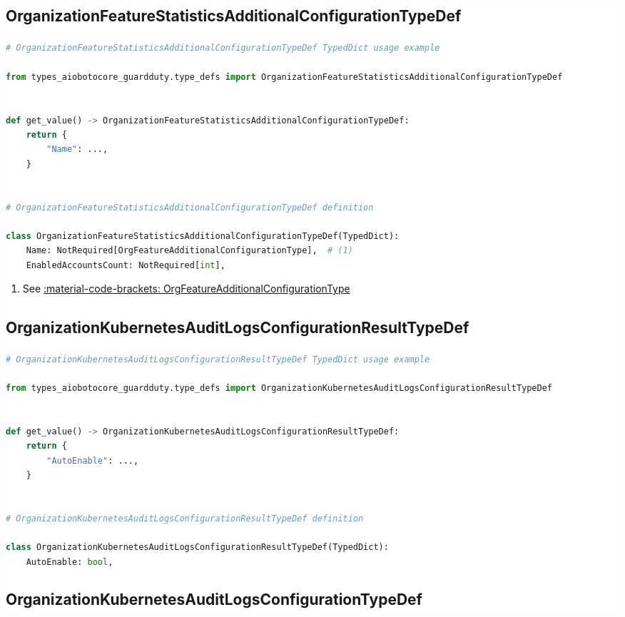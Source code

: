 
## OrganizationFeatureStatisticsAdditionalConfigurationTypeDef

```python
# OrganizationFeatureStatisticsAdditionalConfigurationTypeDef TypedDict usage example

from types_aiobotocore_guardduty.type_defs import OrganizationFeatureStatisticsAdditionalConfigurationTypeDef


def get_value() -> OrganizationFeatureStatisticsAdditionalConfigurationTypeDef:
    return {
        "Name": ...,
    }


# OrganizationFeatureStatisticsAdditionalConfigurationTypeDef definition

class OrganizationFeatureStatisticsAdditionalConfigurationTypeDef(TypedDict):
    Name: NotRequired[OrgFeatureAdditionalConfigurationType],  # (1)
    EnabledAccountsCount: NotRequired[int],
```

1. See [:material-code-brackets: OrgFeatureAdditionalConfigurationType](./literals.md#orgfeatureadditionalconfigurationtype)

## OrganizationKubernetesAuditLogsConfigurationResultTypeDef

```python
# OrganizationKubernetesAuditLogsConfigurationResultTypeDef TypedDict usage example

from types_aiobotocore_guardduty.type_defs import OrganizationKubernetesAuditLogsConfigurationResultTypeDef


def get_value() -> OrganizationKubernetesAuditLogsConfigurationResultTypeDef:
    return {
        "AutoEnable": ...,
    }


# OrganizationKubernetesAuditLogsConfigurationResultTypeDef definition

class OrganizationKubernetesAuditLogsConfigurationResultTypeDef(TypedDict):
    AutoEnable: bool,
```


## OrganizationKubernetesAuditLogsConfigurationTypeDef
